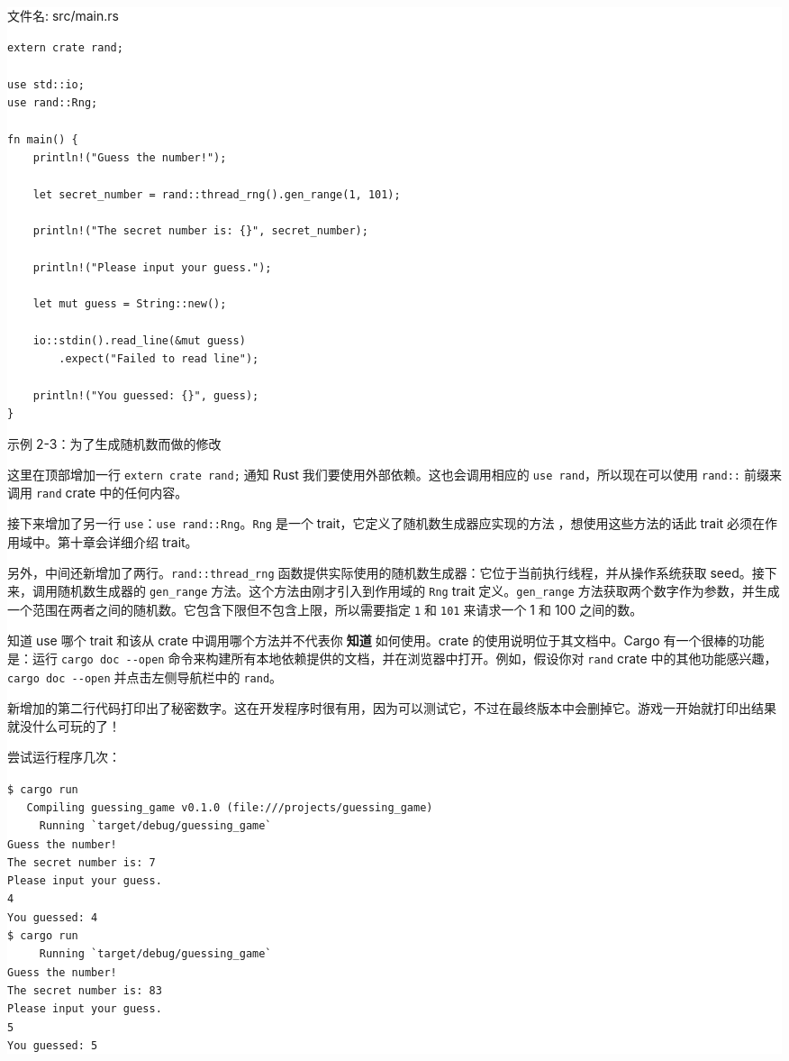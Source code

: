 <span class="filename">文件名: src/main.rs</span>

```rust,ignore
extern crate rand;

use std::io;
use rand::Rng;

fn main() {
    println!("Guess the number!");

    let secret_number = rand::thread_rng().gen_range(1, 101);

    println!("The secret number is: {}", secret_number);

    println!("Please input your guess.");

    let mut guess = String::new();

    io::stdin().read_line(&mut guess)
        .expect("Failed to read line");

    println!("You guessed: {}", guess);
}
```

<span class="caption">示例 2-3：为了生成随机数而做的修改</span>

这里在顶部增加一行 `extern crate rand;` 通知 Rust 我们要使用外部依赖。这也会调用相应的 `use rand`，所以现在可以使用 `rand::` 前缀来调用 `rand` crate 中的任何内容。

接下来增加了另一行 `use`：`use rand::Rng`。`Rng` 是一个 trait，它定义了随机数生成器应实现的方法 ，想使用这些方法的话此 trait 必须在作用域中。第十章会详细介绍 trait。

另外，中间还新增加了两行。`rand::thread_rng` 函数提供实际使用的随机数生成器：它位于当前执行线程，并从操作系统获取 seed。接下来，调用随机数生成器的 `gen_range` 方法。这个方法由刚才引入到作用域的 `Rng` trait 定义。`gen_range` 方法获取两个数字作为参数，并生成一个范围在两者之间的随机数。它包含下限但不包含上限，所以需要指定 `1` 和 `101` 来请求一个 1 和 100 之间的数。

知道 use 哪个 trait 和该从 crate 中调用哪个方法并不代表你 **知道** 如何使用。crate 的使用说明位于其文档中。Cargo 有一个很棒的功能是：运行 `cargo doc --open` 命令来构建所有本地依赖提供的文档，并在浏览器中打开。例如，假设你对 `rand` crate 中的其他功能感兴趣，`cargo doc --open` 并点击左侧导航栏中的 `rand`。

新增加的第二行代码打印出了秘密数字。这在开发程序时很有用，因为可以测试它，不过在最终版本中会删掉它。游戏一开始就打印出结果就没什么可玩的了！

尝试运行程序几次：

```text
$ cargo run
   Compiling guessing_game v0.1.0 (file:///projects/guessing_game)
     Running `target/debug/guessing_game`
Guess the number!
The secret number is: 7
Please input your guess.
4
You guessed: 4
$ cargo run
     Running `target/debug/guessing_game`
Guess the number!
The secret number is: 83
Please input your guess.
5
You guessed: 5
```
